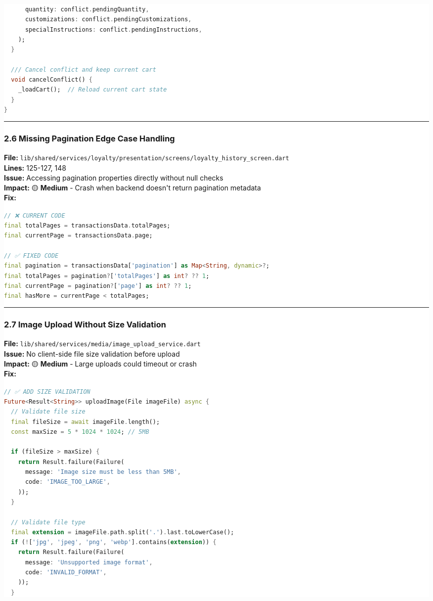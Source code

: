 ```dart
      quantity: conflict.pendingQuantity,
      customizations: conflict.pendingCustomizations,
      specialInstructions: conflict.pendingInstructions,
    );
  }
  
  /// Cancel conflict and keep current cart
  void cancelConflict() {
    _loadCart();  // Reload current cart state
  }
}
```

---

### 2.6 Missing Pagination Edge Case Handling

**File:** `lib/shared/services/loyalty/presentation/screens/loyalty_history_screen.dart`  
**Lines:** 125-127, 148  
**Issue:** Accessing pagination properties directly without null checks  
**Impact:** 🟡 **Medium** - Crash when backend doesn't return pagination metadata  
**Fix:**
```dart
// ❌ CURRENT CODE
final totalPages = transactionsData.totalPages;
final currentPage = transactionsData.page;

// ✅ FIXED CODE
final pagination = transactionsData['pagination'] as Map<String, dynamic>?;
final totalPages = pagination?['totalPages'] as int? ?? 1;
final currentPage = pagination?['page'] as int? ?? 1;
final hasMore = currentPage < totalPages;
```

---

### 2.7 Image Upload Without Size Validation

**File:** `lib/shared/services/media/image_upload_service.dart`  
**Issue:** No client-side file size validation before upload  
**Impact:** 🟡 **Medium** - Large uploads could timeout or crash  
**Fix:**
```dart
// ✅ ADD SIZE VALIDATION
Future<Result<String>> uploadImage(File imageFile) async {
  // Validate file size
  final fileSize = await imageFile.length();
  const maxSize = 5 * 1024 * 1024; // 5MB
  
  if (fileSize > maxSize) {
    return Result.failure(Failure(
      message: 'Image size must be less than 5MB',
      code: 'IMAGE_TOO_LARGE',
    ));
  }
  
  // Validate file type
  final extension = imageFile.path.split('.').last.toLowerCase();
  if (!['jpg', 'jpeg', 'png', 'webp'].contains(extension)) {
    return Result.failure(Failure(
      message: 'Unsupported image format',
      code: 'INVALID_FORMAT',
    ));
  }
```